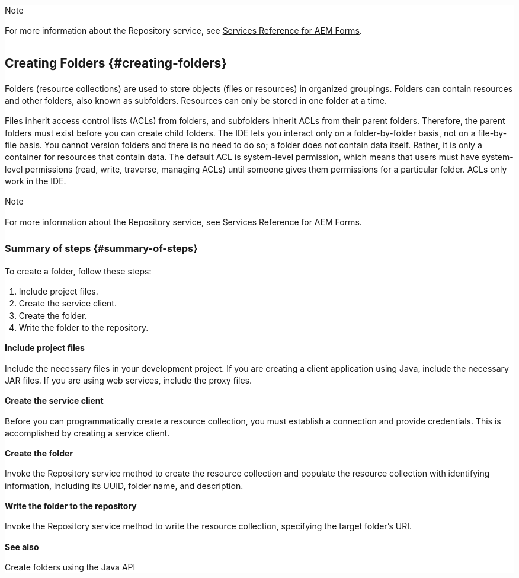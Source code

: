 >[!NOTE]
>
>For more information about the Repository service, see [Services Reference for AEM Forms](https://www.adobe.com/go/learn_aemforms_services_63).

## Creating Folders {#creating-folders}

Folders (resource collections) are used to store objects (files or resources) in organized groupings. Folders can contain resources and other folders, also known as subfolders. Resources can only be stored in one folder at a time.

Files inherit access control lists (ACLs) from folders, and subfolders inherit ACLs from their parent folders. Therefore, the parent folders must exist before you can create child folders. The IDE lets you interact only on a folder-by-folder basis, not on a file-by-file basis. You cannot version folders and there is no need to do so; a folder does not contain data itself. Rather, it is only a container for resources that contain data. The default ACL is system-level permission, which means that users must have system-level permissions (read, write, traverse, managing ACLs) until someone gives them permissions for a particular folder. ACLs only work in the IDE.

>[!NOTE]
>
>For more information about the Repository service, see [Services Reference for AEM Forms](https://www.adobe.com/go/learn_aemforms_services_63).

### Summary of steps {#summary-of-steps}

To create a folder, follow these steps:

1. Include project files.
1. Create the service client.
1. Create the folder.
1. Write the folder to the repository.

**Include project files**

Include the necessary files in your development project. If you are creating a client application using Java, include the necessary JAR files. If you are using web services, include the proxy files.

**Create the service client**

Before you can programmatically create a resource collection, you must establish a connection and provide credentials. This is accomplished by creating a service client.

**Create the folder**

Invoke the Repository service method to create the resource collection and populate the resource collection with identifying information, including its UUID, folder name, and description.

**Write the folder to the repository**

Invoke the Repository service method to write the resource collection, specifying the target folder’s URI.

**See also**

[Create folders using the Java API](aem-forms-repository.md#create-folders-using-the-java-api)
